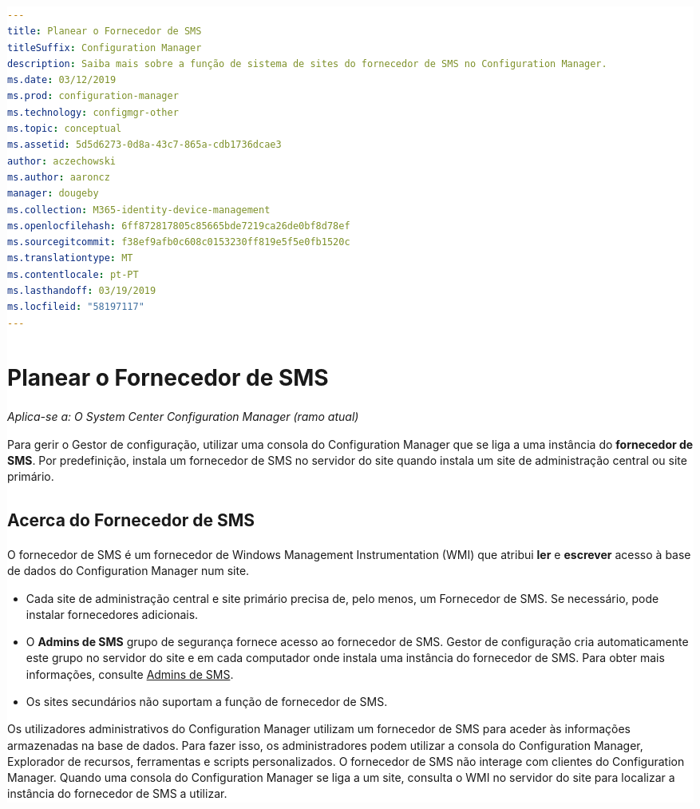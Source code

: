 ```yaml
---
title: Planear o Fornecedor de SMS
titleSuffix: Configuration Manager
description: Saiba mais sobre a função de sistema de sites do fornecedor de SMS no Configuration Manager.
ms.date: 03/12/2019
ms.prod: configuration-manager
ms.technology: configmgr-other
ms.topic: conceptual
ms.assetid: 5d5d6273-0d8a-43c7-865a-cdb1736dcae3
author: aczechowski
ms.author: aaroncz
manager: dougeby
ms.collection: M365-identity-device-management
ms.openlocfilehash: 6ff872817805c85665bde7219ca26de0bf8d78ef
ms.sourcegitcommit: f38ef9afb0c608c0153230ff819e5f5e0fb1520c
ms.translationtype: MT
ms.contentlocale: pt-PT
ms.lasthandoff: 03/19/2019
ms.locfileid: "58197117"
---
```

# <a name="plan-for-the-sms-provider"></a>Planear o Fornecedor de SMS 

*Aplica-se a: O System Center Configuration Manager (ramo atual)*

Para gerir o Gestor de configuração, utilizar uma consola do Configuration Manager que se liga a uma instância do **fornecedor de SMS**. Por predefinição, instala um fornecedor de SMS no servidor do site quando instala um site de administração central ou site primário. 



##  <a name="BKMK_PlanSMSProv"></a> Acerca do Fornecedor de SMS  

O fornecedor de SMS é um fornecedor de Windows Management Instrumentation (WMI) que atribui **ler** e **escrever** acesso à base de dados do Configuration Manager num site.  

- Cada site de administração central e site primário precisa de, pelo menos, um Fornecedor de SMS. Se necessário, pode instalar fornecedores adicionais.  

- O **Admins de SMS** grupo de segurança fornece acesso ao fornecedor de SMS. Gestor de configuração cria automaticamente este grupo no servidor do site e em cada computador onde instala uma instância do fornecedor de SMS. Para obter mais informações, consulte [Admins de SMS](/sccm/core/plan-design/hierarchy/accounts#sms-admins).  

- Os sites secundários não suportam a função de fornecedor de SMS.  

Os utilizadores administrativos do Configuration Manager utilizam um fornecedor de SMS para aceder às informações armazenadas na base de dados. Para fazer isso, os administradores podem utilizar a consola do Configuration Manager, Explorador de recursos, ferramentas e scripts personalizados. O fornecedor de SMS não interage com clientes do Configuration Manager. Quando uma consola do Configuration Manager se liga a um site, consulta o WMI no servidor do site para localizar a instância do fornecedor de SMS a utilizar.  
